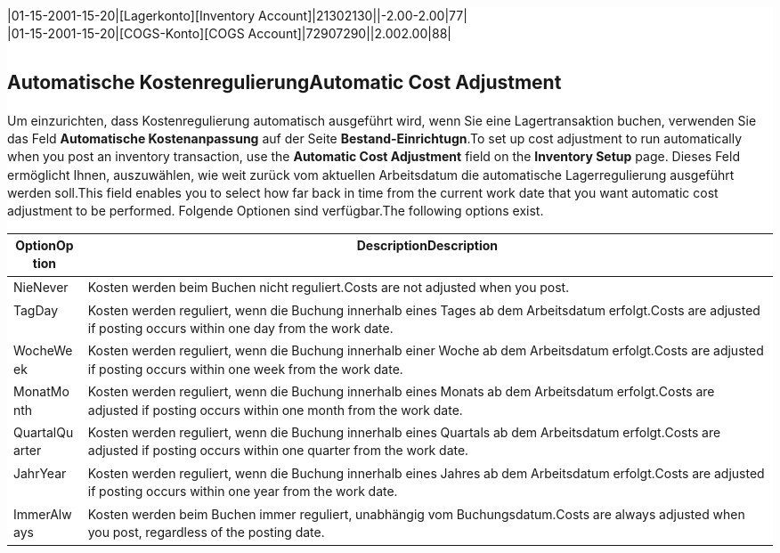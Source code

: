 |<span data-ttu-id="11a9c-291">01-15-20</span><span class="sxs-lookup"><span data-stu-id="11a9c-291">01-15-20</span></span>|<span data-ttu-id="11a9c-292">[Lagerkonto]</span><span class="sxs-lookup"><span data-stu-id="11a9c-292">[Inventory Account]</span></span>|<span data-ttu-id="11a9c-293">2130</span><span class="sxs-lookup"><span data-stu-id="11a9c-293">2130</span></span>||<span data-ttu-id="11a9c-294">-2.00</span><span class="sxs-lookup"><span data-stu-id="11a9c-294">-2.00</span></span>|<span data-ttu-id="11a9c-295">7</span><span class="sxs-lookup"><span data-stu-id="11a9c-295">7</span></span>|  
|<span data-ttu-id="11a9c-296">01-15-20</span><span class="sxs-lookup"><span data-stu-id="11a9c-296">01-15-20</span></span>|<span data-ttu-id="11a9c-297">[COGS-Konto]</span><span class="sxs-lookup"><span data-stu-id="11a9c-297">[COGS Account]</span></span>|<span data-ttu-id="11a9c-298">7290</span><span class="sxs-lookup"><span data-stu-id="11a9c-298">7290</span></span>||<span data-ttu-id="11a9c-299">2.00</span><span class="sxs-lookup"><span data-stu-id="11a9c-299">2.00</span></span>|<span data-ttu-id="11a9c-300">8</span><span class="sxs-lookup"><span data-stu-id="11a9c-300">8</span></span>|  

## <a name="automatic-cost-adjustment"></a><span data-ttu-id="11a9c-301">Automatische Kostenregulierung</span><span class="sxs-lookup"><span data-stu-id="11a9c-301">Automatic Cost Adjustment</span></span>  
<span data-ttu-id="11a9c-302">Um einzurichten, dass Kostenregulierung automatisch ausgeführt wird, wenn Sie eine Lagertransaktion buchen, verwenden Sie das Feld **Automatische Kostenanpassung** auf der Seite **Bestand-Einrichtugn**.</span><span class="sxs-lookup"><span data-stu-id="11a9c-302">To set up cost adjustment to run automatically when you post an inventory transaction, use the **Automatic Cost Adjustment** field on the **Inventory Setup** page.</span></span> <span data-ttu-id="11a9c-303">Dieses Feld ermöglicht Ihnen, auszuwählen, wie weit zurück vom aktuellen Arbeitsdatum die automatische Lagerregulierung ausgeführt werden soll.</span><span class="sxs-lookup"><span data-stu-id="11a9c-303">This field enables you to select how far back in time from the current work date that you want automatic cost adjustment to be performed.</span></span> <span data-ttu-id="11a9c-304">Folgende Optionen sind verfügbar.</span><span class="sxs-lookup"><span data-stu-id="11a9c-304">The following options exist.</span></span>  

|<span data-ttu-id="11a9c-305">Option</span><span class="sxs-lookup"><span data-stu-id="11a9c-305">Option</span></span>|<span data-ttu-id="11a9c-306">Description</span><span class="sxs-lookup"><span data-stu-id="11a9c-306">Description</span></span>|  
|----------------------------------|---------------------------------------|  
|<span data-ttu-id="11a9c-307">Nie</span><span class="sxs-lookup"><span data-stu-id="11a9c-307">Never</span></span>|<span data-ttu-id="11a9c-308">Kosten werden beim Buchen nicht reguliert.</span><span class="sxs-lookup"><span data-stu-id="11a9c-308">Costs are not adjusted when you post.</span></span>|  
|<span data-ttu-id="11a9c-309">Tag</span><span class="sxs-lookup"><span data-stu-id="11a9c-309">Day</span></span>|<span data-ttu-id="11a9c-310">Kosten werden reguliert, wenn die Buchung innerhalb eines Tages ab dem Arbeitsdatum erfolgt.</span><span class="sxs-lookup"><span data-stu-id="11a9c-310">Costs are adjusted if posting occurs within one day from the work date.</span></span>|  
|<span data-ttu-id="11a9c-311">Woche</span><span class="sxs-lookup"><span data-stu-id="11a9c-311">Week</span></span>|<span data-ttu-id="11a9c-312">Kosten werden reguliert, wenn die Buchung innerhalb einer Woche ab dem Arbeitsdatum erfolgt.</span><span class="sxs-lookup"><span data-stu-id="11a9c-312">Costs are adjusted if posting occurs within one week from the work date.</span></span>|  
|<span data-ttu-id="11a9c-313">Monat</span><span class="sxs-lookup"><span data-stu-id="11a9c-313">Month</span></span>|<span data-ttu-id="11a9c-314">Kosten werden reguliert, wenn die Buchung innerhalb eines Monats ab dem Arbeitsdatum erfolgt.</span><span class="sxs-lookup"><span data-stu-id="11a9c-314">Costs are adjusted if posting occurs within one month from the work date.</span></span>|  
|<span data-ttu-id="11a9c-315">Quartal</span><span class="sxs-lookup"><span data-stu-id="11a9c-315">Quarter</span></span>|<span data-ttu-id="11a9c-316">Kosten werden reguliert, wenn die Buchung innerhalb eines Quartals ab dem Arbeitsdatum erfolgt.</span><span class="sxs-lookup"><span data-stu-id="11a9c-316">Costs are adjusted if posting occurs within one quarter from the work date.</span></span>|  
|<span data-ttu-id="11a9c-317">Jahr</span><span class="sxs-lookup"><span data-stu-id="11a9c-317">Year</span></span>|<span data-ttu-id="11a9c-318">Kosten werden reguliert, wenn die Buchung innerhalb eines Jahres ab dem Arbeitsdatum erfolgt.</span><span class="sxs-lookup"><span data-stu-id="11a9c-318">Costs are adjusted if posting occurs within one year from the work date.</span></span>|  
|<span data-ttu-id="11a9c-319">Immer</span><span class="sxs-lookup"><span data-stu-id="11a9c-319">Always</span></span>|<span data-ttu-id="11a9c-320">Kosten werden beim Buchen immer reguliert, unabhängig vom Buchungsdatum.</span><span class="sxs-lookup"><span data-stu-id="11a9c-320">Costs are always adjusted when you post, regardless of the posting date.</span></span>|  
